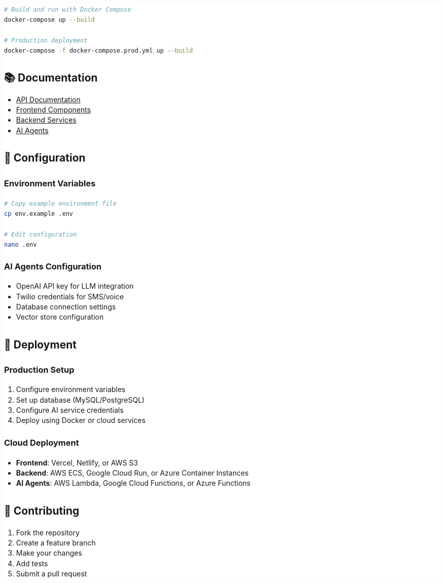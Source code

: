 ```bash
# Build and run with Docker Compose
docker-compose up --build

# Production deployment
docker-compose -f docker-compose.prod.yml up --build
```

## 📚 Documentation

- [API Documentation](http://localhost:8000/docs)
- [Frontend Components](docs/frontend/)
- [Backend Services](docs/backend/)
- [AI Agents](docs/ai-agents/)

## 🔧 Configuration

### Environment Variables
```bash
# Copy example environment file
cp env.example .env

# Edit configuration
nano .env
```

### AI Agents Configuration
- OpenAI API key for LLM integration
- Twilio credentials for SMS/voice
- Database connection settings
- Vector store configuration

## 🚀 Deployment

### Production Setup
1. Configure environment variables
2. Set up database (MySQL/PostgreSQL)
3. Configure AI service credentials
4. Deploy using Docker or cloud services

### Cloud Deployment
- **Frontend**: Vercel, Netlify, or AWS S3
- **Backend**: AWS ECS, Google Cloud Run, or Azure Container Instances
- **AI Agents**: AWS Lambda, Google Cloud Functions, or Azure Functions

## 🤝 Contributing

1. Fork the repository
2. Create a feature branch
3. Make your changes
4. Add tests
5. Submit a pull request
